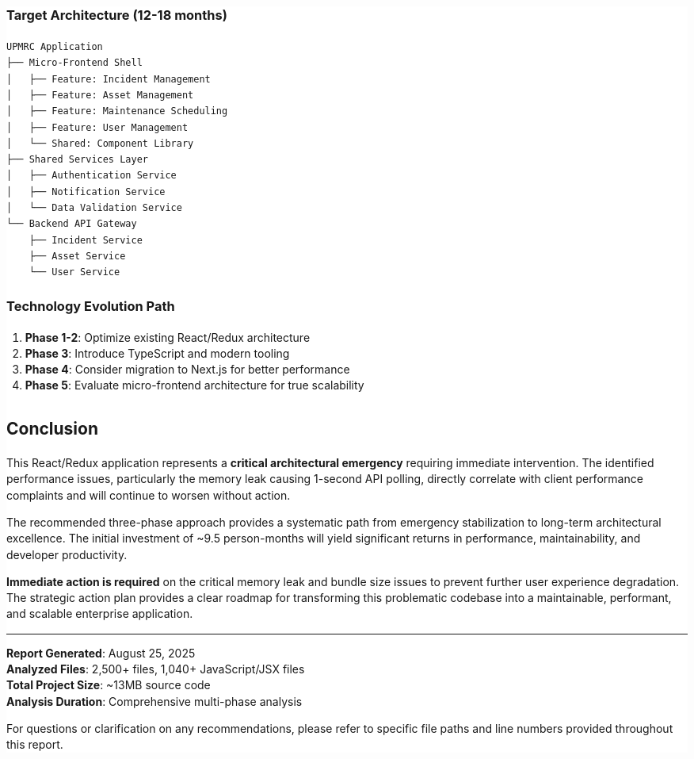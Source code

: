 ### Target Architecture (12-18 months)
```
UPMRC Application
├── Micro-Frontend Shell
│   ├── Feature: Incident Management
│   ├── Feature: Asset Management  
│   ├── Feature: Maintenance Scheduling
│   ├── Feature: User Management
│   └── Shared: Component Library
├── Shared Services Layer
│   ├── Authentication Service
│   ├── Notification Service
│   └── Data Validation Service
└── Backend API Gateway
    ├── Incident Service
    ├── Asset Service
    └── User Service
```

### Technology Evolution Path
1. **Phase 1-2**: Optimize existing React/Redux architecture
2. **Phase 3**: Introduce TypeScript and modern tooling
3. **Phase 4**: Consider migration to Next.js for better performance
4. **Phase 5**: Evaluate micro-frontend architecture for true scalability

## Conclusion

This React/Redux application represents a **critical architectural emergency** requiring immediate intervention. The identified performance issues, particularly the memory leak causing 1-second API polling, directly correlate with client performance complaints and will continue to worsen without action.

The recommended three-phase approach provides a systematic path from emergency stabilization to long-term architectural excellence. The initial investment of ~9.5 person-months will yield significant returns in performance, maintainability, and developer productivity.

**Immediate action is required** on the critical memory leak and bundle size issues to prevent further user experience degradation. The strategic action plan provides a clear roadmap for transforming this problematic codebase into a maintainable, performant, and scalable enterprise application.

---

**Report Generated**: August 25, 2025  
**Analyzed Files**: 2,500+ files, 1,040+ JavaScript/JSX files  
**Total Project Size**: ~13MB source code  
**Analysis Duration**: Comprehensive multi-phase analysis  

For questions or clarification on any recommendations, please refer to specific file paths and line numbers provided throughout this report.